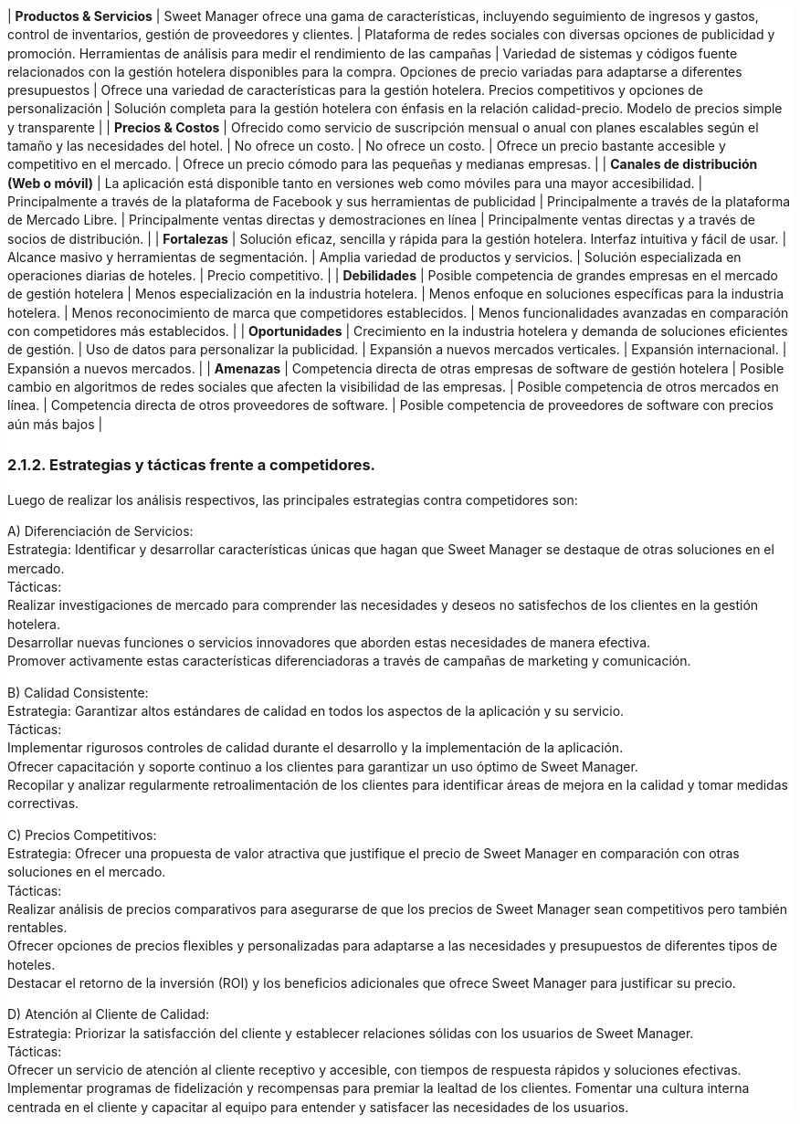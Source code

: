 | **Productos & Servicios**               | Sweet Manager ofrece una gama de características, incluyendo seguimiento de ingresos y gastos, control de inventarios, gestión de proveedores y clientes. | Plataforma de redes sociales con diversas opciones de publicidad y promoción. Herramientas de análisis para medir el rendimiento de las campañas | Variedad de sistemas y códigos fuente relacionados con la gestión hotelera disponibles para la compra. Opciones de precio variadas para adaptarse a diferentes presupuestos | Ofrece una variedad de características para la gestión hotelera. Precios competitivos y opciones de personalización | Solución completa para la gestión hotelera con énfasis en la relación calidad-precio. Modelo de precios simple y transparente |
| **Precios & Costos**                           | Ofrecido como servicio de suscripción mensual o anual con planes escalables según el tamaño y las necesidades del hotel. | No ofrece un costo. | No ofrece un costo. | Ofrece un precio bastante accesible y competitivo en el mercado. | Ofrece un precio cómodo para las pequeñas y medianas empresas. |
| **Canales de distribución (Web o móvil)**                           | La aplicación está disponible tanto en versiones web como móviles para una mayor accesibilidad. | Principalmente a través de la plataforma de Facebook y sus herramientas de publicidad | Principalmente a través de la plataforma de Mercado Libre. | Principalmente ventas directas y demostraciones en línea | Principalmente ventas directas y a través de socios de distribución. |
| **Fortalezas**                           | Solución eficaz, sencilla y rápida para la gestión hotelera. Interfaz intuitiva y fácil de usar. | Alcance masivo y herramientas de segmentación. | Amplia variedad de productos y servicios. | Solución especializada en operaciones diarias de hoteles. | Precio competitivo. |
| **Debilidades**                           | Posible competencia de grandes empresas en el mercado de gestión hotelera | Menos especialización en la industria hotelera. | Menos enfoque en soluciones específicas para la industria hotelera. | Menos reconocimiento de marca que competidores establecidos. | Menos funcionalidades avanzadas en comparación con competidores más establecidos. |
| **Oportunidades**                           | Crecimiento en la industria hotelera y demanda de soluciones eficientes de gestión. | Uso de datos para personalizar la publicidad. | Expansión a nuevos mercados verticales. | Expansión internacional. | Expansión a nuevos mercados. |
| **Amenazas**                           | Competencia directa de otras empresas de software de gestión hotelera | Posible cambio en algoritmos de redes sociales que afecten la visibilidad de las empresas. | Posible competencia de otros mercados en línea. | Competencia directa de otros proveedores de software. | Posible competencia de proveedores de software con precios aún más bajos |

### 2.1.2. Estrategias y tácticas frente a competidores.

Luego de realizar los análisis respectivos, las principales estrategias contra competidores son:

A) Diferenciación de Servicios:<br>
Estrategia: Identificar y desarrollar características únicas que hagan que Sweet Manager se destaque de otras soluciones en el mercado.<br>
Tácticas:<br>
Realizar investigaciones de mercado para comprender las necesidades y deseos no satisfechos de los clientes en la gestión hotelera.<br>
Desarrollar nuevas funciones o servicios innovadores que aborden estas necesidades de manera efectiva.<br>
Promover activamente estas características diferenciadoras a través de campañas de marketing y comunicación.

B) Calidad Consistente:<br>
Estrategia: Garantizar altos estándares de calidad en todos los aspectos de la aplicación y su servicio.<br>
Tácticas:<br>
Implementar rigurosos controles de calidad durante el desarrollo y la implementación de la aplicación.<br>
Ofrecer capacitación y soporte continuo a los clientes para garantizar un uso óptimo de Sweet Manager.<br>
Recopilar y analizar regularmente retroalimentación de los clientes para identificar áreas de mejora en la calidad y tomar medidas correctivas.

C) Precios Competitivos:<br>
Estrategia: Ofrecer una propuesta de valor atractiva que justifique el precio de Sweet Manager en comparación con otras soluciones en el mercado.<br>
Tácticas:<br>
Realizar análisis de precios comparativos para asegurarse de que los precios de Sweet Manager sean competitivos pero también rentables.<br>
Ofrecer opciones de precios flexibles y personalizadas para adaptarse a las necesidades y presupuestos de diferentes tipos de hoteles.<br>
Destacar el retorno de la inversión (ROI) y los beneficios adicionales que ofrece Sweet Manager para justificar su precio.

D) Atención al Cliente de Calidad:<br>
Estrategia: Priorizar la satisfacción del cliente y establecer relaciones sólidas con los usuarios de Sweet Manager.<br>
Tácticas:<br>
Ofrecer un servicio de atención al cliente receptivo y accesible, con tiempos de respuesta rápidos y soluciones efectivas.<br>
Implementar programas de fidelización y recompensas para premiar la lealtad de los clientes. Fomentar una cultura interna centrada en el cliente y capacitar al equipo para entender y satisfacer las necesidades de los usuarios.
